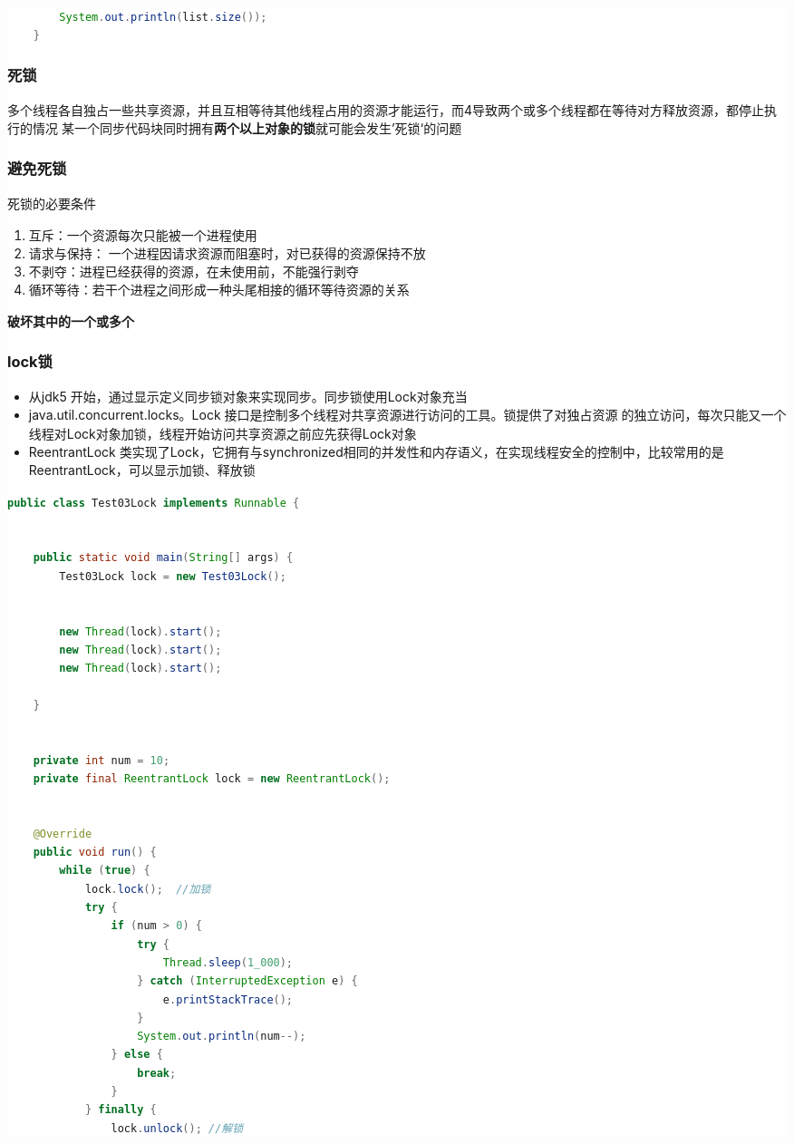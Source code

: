 ```java
        System.out.println(list.size());
    }
```


### 死锁

多个线程各自独占一些共享资源，并且互相等待其他线程占用的资源才能运行，而4导致两个或多个线程都在等待对方释放资源，都停止执行的情况
某一个同步代码块同时拥有**两个以上对象的锁**就可能会发生’死锁‘的问题


### 避免死锁

死锁的必要条件
1. 互斥：一个资源每次只能被一个进程使用
2. 请求与保持： 一个进程因请求资源而阻塞时，对已获得的资源保持不放
3. 不剥夺：进程已经获得的资源，在未使用前，不能强行剥夺
4. 循环等待：若干个进程之间形成一种头尾相接的循环等待资源的关系

**破坏其中的一个或多个**


### lock锁

- 从jdk5 开始，通过显示定义同步锁对象来实现同步。同步锁使用Lock对象充当
- java.util.concurrent.locks。Lock 接口是控制多个线程对共享资源进行访问的工具。锁提供了对独占资源
的独立访问，每次只能又一个线程对Lock对象加锁，线程开始访问共享资源之前应先获得Lock对象
- ReentrantLock 类实现了Lock，它拥有与synchronized相同的并发性和内存语义，在实现线程安全的控制中，比较常用的是
ReentrantLock，可以显示加锁、释放锁

```java
public class Test03Lock implements Runnable {


    public static void main(String[] args) {
        Test03Lock lock = new Test03Lock();


        new Thread(lock).start();
        new Thread(lock).start();
        new Thread(lock).start();

    }


    private int num = 10;
    private final ReentrantLock lock = new ReentrantLock();


    @Override
    public void run() { 
        while (true) {
            lock.lock();  //加锁
            try {
                if (num > 0) {
                    try {
                        Thread.sleep(1_000);
                    } catch (InterruptedException e) {
                        e.printStackTrace();
                    }
                    System.out.println(num--);
                } else {
                    break;
                }
            } finally {
                lock.unlock(); //解锁
```
